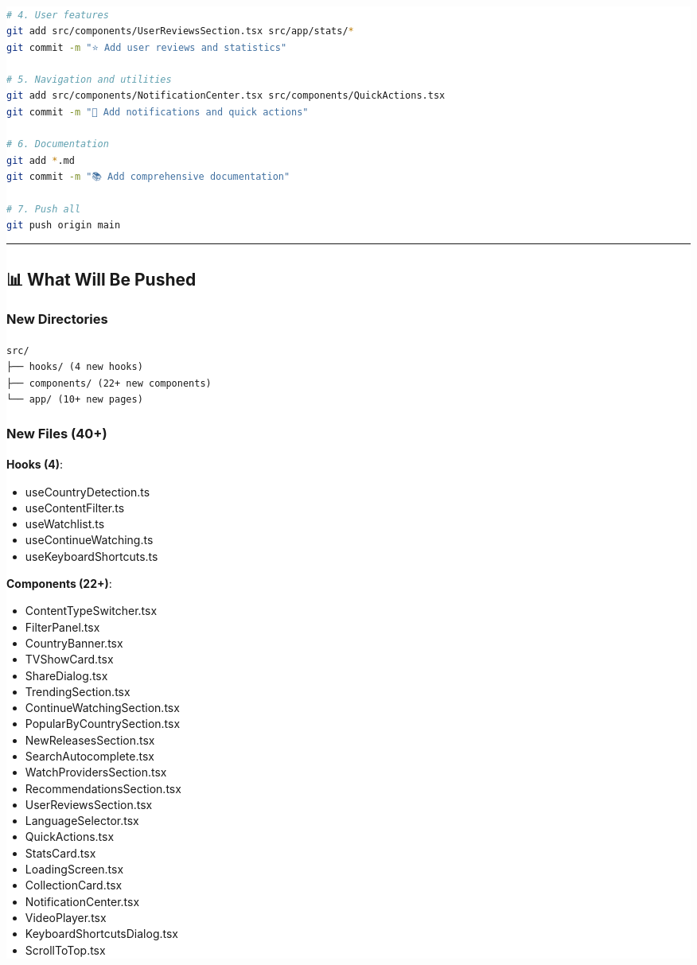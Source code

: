 ```bash
# 4. User features
git add src/components/UserReviewsSection.tsx src/app/stats/*
git commit -m "⭐ Add user reviews and statistics"

# 5. Navigation and utilities
git add src/components/NotificationCenter.tsx src/components/QuickActions.tsx
git commit -m "🚀 Add notifications and quick actions"

# 6. Documentation
git add *.md
git commit -m "📚 Add comprehensive documentation"

# 7. Push all
git push origin main
```

---

## 📊 What Will Be Pushed

### New Directories
```
src/
├── hooks/ (4 new hooks)
├── components/ (22+ new components)
└── app/ (10+ new pages)
```

### New Files (40+)
**Hooks (4)**:
- useCountryDetection.ts
- useContentFilter.ts
- useWatchlist.ts
- useContinueWatching.ts
- useKeyboardShortcuts.ts

**Components (22+)**:
- ContentTypeSwitcher.tsx
- FilterPanel.tsx
- CountryBanner.tsx
- TVShowCard.tsx
- ShareDialog.tsx
- TrendingSection.tsx
- ContinueWatchingSection.tsx
- PopularByCountrySection.tsx
- NewReleasesSection.tsx
- SearchAutocomplete.tsx
- WatchProvidersSection.tsx
- RecommendationsSection.tsx
- UserReviewsSection.tsx
- LanguageSelector.tsx
- QuickActions.tsx
- StatsCard.tsx
- LoadingScreen.tsx
- CollectionCard.tsx
- NotificationCenter.tsx
- VideoPlayer.tsx
- KeyboardShortcutsDialog.tsx
- ScrollToTop.tsx
